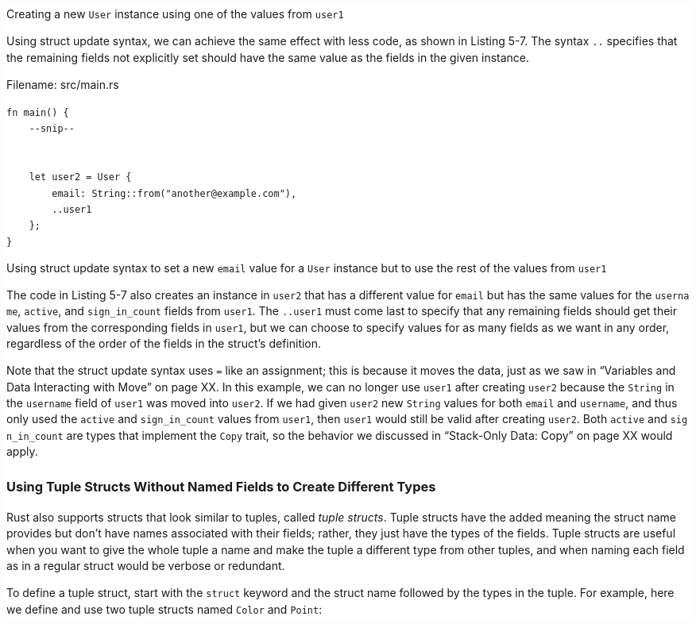 Creating a new `User` instance using one of the values from `user1`

Using struct update syntax, we can achieve the same effect with less code, as
shown in Listing 5-7. The syntax `..` specifies that the remaining fields not
explicitly set should have the same value as the fields in the given instance.

Filename: src/main.rs

```
fn main() {
    --snip--


    let user2 = User {
        email: String::from("another@example.com"),
        ..user1
    };
}
```

Using struct update syntax to set a new `email` value for a `User` instance but
to use the rest of the values from `user1`

The code in Listing 5-7 also creates an instance in `user2` that has a
different value for `email` but has the same values for the `username`,
`active`, and `sign_in_count` fields from `user1`. The `..user1` must come last
to specify that any remaining fields should get their values from the
corresponding fields in `user1`, but we can choose to specify values for as
many fields as we want in any order, regardless of the order of the fields in
the struct’s definition.

Note that the struct update syntax uses `=` like an assignment; this is because
it moves the data, just as we saw in “Variables and Data Interacting with Move”
on page XX. In this example, we can no longer use `user1` after creating
`user2` because the `String` in the `username` field of `user1` was moved into
`user2`. If we had given `user2` new `String` values for both `email` and
`username`, and thus only used the `active` and `sign_in_count` values from
`user1`, then `user1` would still be valid after creating `user2`. Both
`active` and `sign_in_count` are types that implement the `Copy` trait, so the
behavior we discussed in “Stack-Only Data: Copy” on page XX would apply.

### Using Tuple Structs Without Named Fields to Create Different Types

Rust also supports structs that look similar to tuples, called *tuple structs*.
Tuple structs have the added meaning the struct name provides but don’t have
names associated with their fields; rather, they just have the types of the
fields. Tuple structs are useful when you want to give the whole tuple a name
and make the tuple a different type from other tuples, and when naming each
field as in a regular struct would be verbose or redundant.

To define a tuple struct, start with the `struct` keyword and the struct name
followed by the types in the tuple. For example, here we define and use two
tuple structs named `Color` and `Point`:
